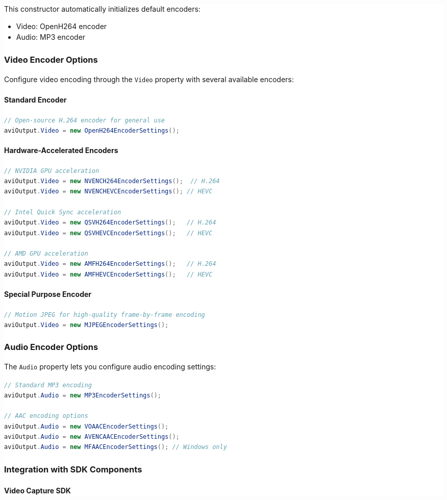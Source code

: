 This constructor automatically initializes default encoders:

- Video: OpenH264 encoder
- Audio: MP3 encoder

### Video Encoder Options

Configure video encoding through the `Video` property with several available encoders:

#### Standard Encoder

```csharp
// Open-source H.264 encoder for general use
aviOutput.Video = new OpenH264EncoderSettings();
```

#### Hardware-Accelerated Encoders

```csharp
// NVIDIA GPU acceleration
aviOutput.Video = new NVENCH264EncoderSettings();  // H.264
aviOutput.Video = new NVENCHEVCEncoderSettings(); // HEVC

// Intel Quick Sync acceleration
aviOutput.Video = new QSVH264EncoderSettings();   // H.264
aviOutput.Video = new QSVHEVCEncoderSettings();   // HEVC

// AMD GPU acceleration
aviOutput.Video = new AMFH264EncoderSettings();   // H.264
aviOutput.Video = new AMFHEVCEncoderSettings();   // HEVC
```

#### Special Purpose Encoder

```csharp
// Motion JPEG for high-quality frame-by-frame encoding
aviOutput.Video = new MJPEGEncoderSettings();
```

### Audio Encoder Options

The `Audio` property lets you configure audio encoding settings:

```csharp
// Standard MP3 encoding
aviOutput.Audio = new MP3EncoderSettings();

// AAC encoding options
aviOutput.Audio = new VOAACEncoderSettings();
aviOutput.Audio = new AVENCAACEncoderSettings();
aviOutput.Audio = new MFAACEncoderSettings(); // Windows only
```

### Integration with SDK Components

#### Video Capture SDK
